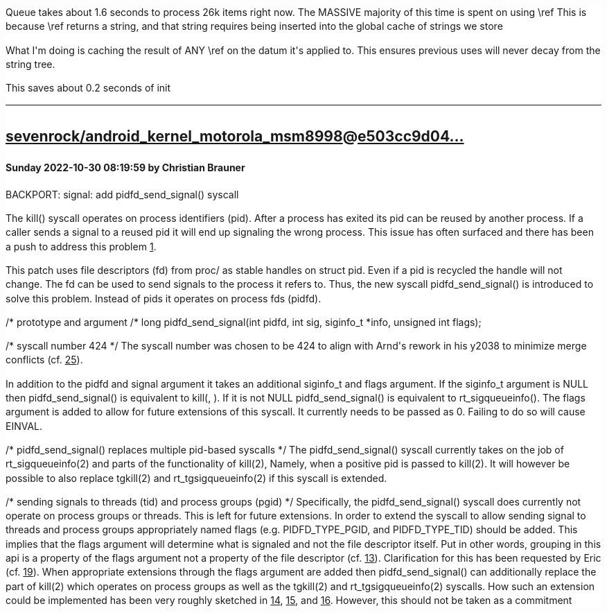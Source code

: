 Queue takes about 1.6 seconds to process 26k items right now.
The MASSIVE majority of this time is spent on using \ref
This is because \ref returns a string, and that string requires being
inserted into the global cache of strings we store

What I'm doing is caching the result of ANY \ref on the datum it's
applied to. This ensures previous uses will never decay from the string
tree.

This saves about 0.2 seconds of init

---
## [sevenrock/android_kernel_motorola_msm8998](https://github.com/sevenrock/android_kernel_motorola_msm8998)@[e503cc9d04...](https://github.com/sevenrock/android_kernel_motorola_msm8998/commit/e503cc9d0411083ac6a858dbefe0c88a9ef691ad)
#### Sunday 2022-10-30 08:19:59 by Christian Brauner

BACKPORT: signal: add pidfd_send_signal() syscall

The kill() syscall operates on process identifiers (pid). After a process
has exited its pid can be reused by another process. If a caller sends a
signal to a reused pid it will end up signaling the wrong process. This
issue has often surfaced and there has been a push to address this problem [1].

This patch uses file descriptors (fd) from proc/<pid> as stable handles on
struct pid. Even if a pid is recycled the handle will not change. The fd
can be used to send signals to the process it refers to.
Thus, the new syscall pidfd_send_signal() is introduced to solve this
problem. Instead of pids it operates on process fds (pidfd).

/* prototype and argument /*
long pidfd_send_signal(int pidfd, int sig, siginfo_t *info, unsigned int flags);

/* syscall number 424 */
The syscall number was chosen to be 424 to align with Arnd's rework in his
y2038 to minimize merge conflicts (cf. [25]).

In addition to the pidfd and signal argument it takes an additional
siginfo_t and flags argument. If the siginfo_t argument is NULL then
pidfd_send_signal() is equivalent to kill(<positive-pid>, <signal>). If it
is not NULL pidfd_send_signal() is equivalent to rt_sigqueueinfo().
The flags argument is added to allow for future extensions of this syscall.
It currently needs to be passed as 0. Failing to do so will cause EINVAL.

/* pidfd_send_signal() replaces multiple pid-based syscalls */
The pidfd_send_signal() syscall currently takes on the job of
rt_sigqueueinfo(2) and parts of the functionality of kill(2), Namely, when a
positive pid is passed to kill(2). It will however be possible to also
replace tgkill(2) and rt_tgsigqueueinfo(2) if this syscall is extended.

/* sending signals to threads (tid) and process groups (pgid) */
Specifically, the pidfd_send_signal() syscall does currently not operate on
process groups or threads. This is left for future extensions.
In order to extend the syscall to allow sending signal to threads and
process groups appropriately named flags (e.g. PIDFD_TYPE_PGID, and
PIDFD_TYPE_TID) should be added. This implies that the flags argument will
determine what is signaled and not the file descriptor itself. Put in other
words, grouping in this api is a property of the flags argument not a
property of the file descriptor (cf. [13]). Clarification for this has been
requested by Eric (cf. [19]).
When appropriate extensions through the flags argument are added then
pidfd_send_signal() can additionally replace the part of kill(2) which
operates on process groups as well as the tgkill(2) and
rt_tgsigqueueinfo(2) syscalls.
How such an extension could be implemented has been very roughly sketched
in [14], [15], and [16]. However, this should not be taken as a commitment

[1]: https://github.com/odoo/odoo/commit/656cac1bf21c7c5a56aa569008aac58436c747fb
[2]: https://github.com/odoo/odoo/commit/e113bae04a64a8bd341a80736086ab7c25079dd3
[3]: https://github.com/odoo/odoo/commit/e2f7b8fad76dc816b2f6864340d3740446117cdb
[1]: https://github.com/odoo/odoo/commit/656cac1bf21c7c5a56aa569008aac58436c747fb
[2]: https://github.com/odoo/odoo/commit/e113bae04a64a8bd341a80736086ab7c25079dd3
[1]:  https://lore.kernel.org/lkml/20181029221037.87724-1-dancol@google.com/
[2]:  https://lore.kernel.org/lkml/874lbtjvtd.fsf@oldenburg2.str.redhat.com/
[3]:  https://lore.kernel.org/lkml/20181204132604.aspfupwjgjx6fhva@brauner.io/
[4]:  https://lore.kernel.org/lkml/20181203180224.fkvw4kajtbvru2ku@brauner.io/
[5]:  https://lore.kernel.org/lkml/20181121213946.GA10795@mail.hallyn.com/
[6]:  https://lore.kernel.org/lkml/20181120103111.etlqp7zop34v6nv4@brauner.io/
[7]:  https://lore.kernel.org/lkml/36323361-90BD-41AF-AB5B-EE0D7BA02C21@amacapital.net/
[8]:  https://lore.kernel.org/lkml/87tvjxp8pc.fsf@xmission.com/
[9]:  https://asciinema.org/a/IQjuCHew6bnq1cr78yuMv16cy
[11]: https://lore.kernel.org/lkml/F53D6D38-3521-4C20-9034-5AF447DF62FF@amacapital.net/
[12]: https://lore.kernel.org/lkml/87zhtjn8ck.fsf@xmission.com/
[13]: https://lore.kernel.org/lkml/871s6u9z6u.fsf@xmission.com/
[14]: https://lore.kernel.org/lkml/20181206231742.xxi4ghn24z4h2qki@brauner.io/
[15]: https://lore.kernel.org/lkml/20181207003124.GA11160@mail.hallyn.com/
[16]: https://lore.kernel.org/lkml/20181207015423.4miorx43l3qhppfz@brauner.io/
[17]: https://lore.kernel.org/lkml/CAGXu5jL8PciZAXvOvCeCU3wKUEB_dU-O3q0tDw4uB_ojMvDEew@mail.gmail.com/
[18]: https://lore.kernel.org/lkml/20181206222746.GB9224@mail.hallyn.com/
[19]: https://lore.kernel.org/lkml/20181208054059.19813-1-christian@brauner.io/
[20]: https://lore.kernel.org/lkml/8736rebl9s.fsf@oldenburg.str.redhat.com/
[21]: https://lore.kernel.org/lkml/20181228152012.dbf0508c2508138efc5f2bbe@linux-foundation.org/
[22]: https://lore.kernel.org/lkml/20181228233725.722tdfgijxcssg76@brauner.io/
[23]: https://lwn.net/Articles/773459/
[24]: https://lore.kernel.org/lkml/8736rebl9s.fsf@oldenburg.str.redhat.com/
[25]: https://lore.kernel.org/lkml/CAK8P3a0ej9NcJM8wXNPbcGUyOUZYX+VLoDFdbenW3s3114oQZw@mail.gmail.com/